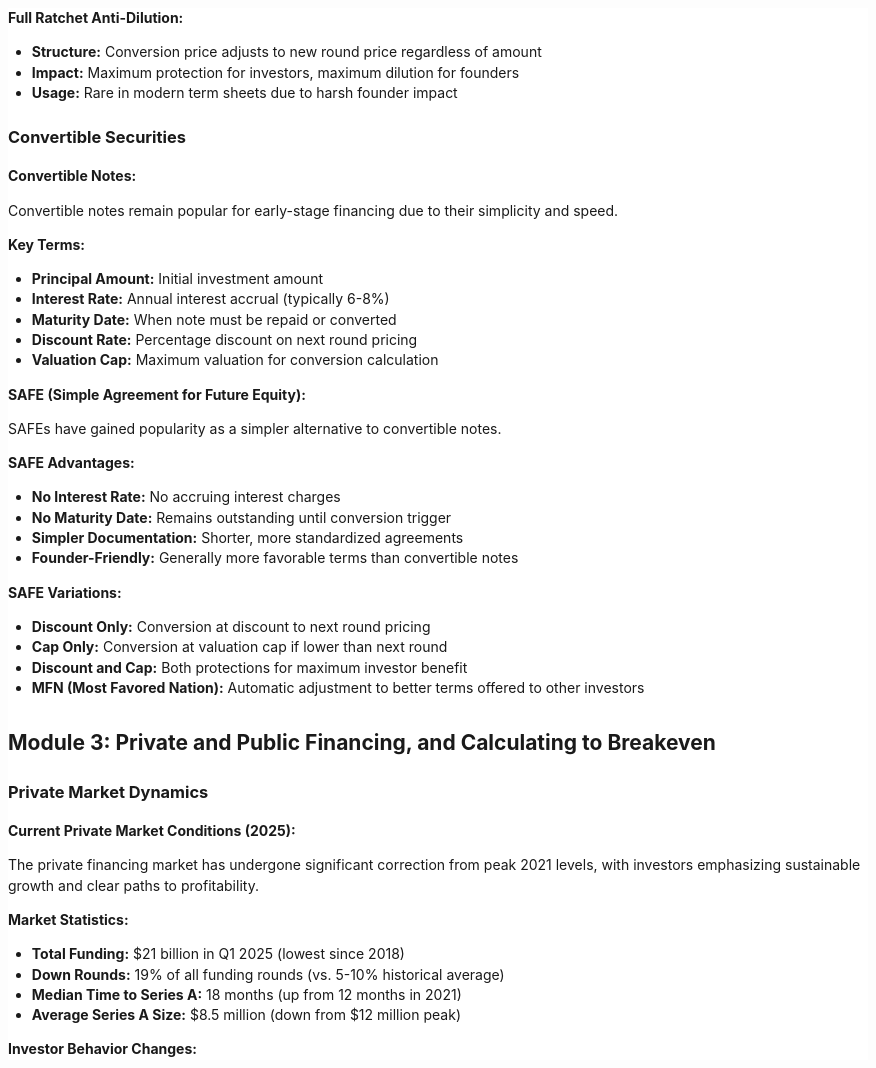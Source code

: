 **Full Ratchet Anti-Dilution:**

- **Structure:** Conversion price adjusts to new round price regardless of amount
- **Impact:** Maximum protection for investors, maximum dilution for founders
- **Usage:** Rare in modern term sheets due to harsh founder impact


### Convertible Securities

**Convertible Notes:**

Convertible notes remain popular for early-stage financing due to their simplicity and speed.

**Key Terms:**

- **Principal Amount:** Initial investment amount
- **Interest Rate:** Annual interest accrual (typically 6-8%)
- **Maturity Date:** When note must be repaid or converted
- **Discount Rate:** Percentage discount on next round pricing
- **Valuation Cap:** Maximum valuation for conversion calculation

**SAFE (Simple Agreement for Future Equity):**

SAFEs have gained popularity as a simpler alternative to convertible notes.

**SAFE Advantages:**

- **No Interest Rate:** No accruing interest charges
- **No Maturity Date:** Remains outstanding until conversion trigger
- **Simpler Documentation:** Shorter, more standardized agreements
- **Founder-Friendly:** Generally more favorable terms than convertible notes

**SAFE Variations:**

- **Discount Only:** Conversion at discount to next round pricing
- **Cap Only:** Conversion at valuation cap if lower than next round
- **Discount and Cap:** Both protections for maximum investor benefit
- **MFN (Most Favored Nation):** Automatic adjustment to better terms offered to other investors


## Module 3: Private and Public Financing, and Calculating to Breakeven

### Private Market Dynamics

**Current Private Market Conditions (2025):**

The private financing market has undergone significant correction from peak 2021 levels, with investors emphasizing sustainable growth and clear paths to profitability.

**Market Statistics:**

- **Total Funding:** \$21 billion in Q1 2025 (lowest since 2018)
- **Down Rounds:** 19% of all funding rounds (vs. 5-10% historical average)
- **Median Time to Series A:** 18 months (up from 12 months in 2021)
- **Average Series A Size:** \$8.5 million (down from \$12 million peak)

**Investor Behavior Changes:**
